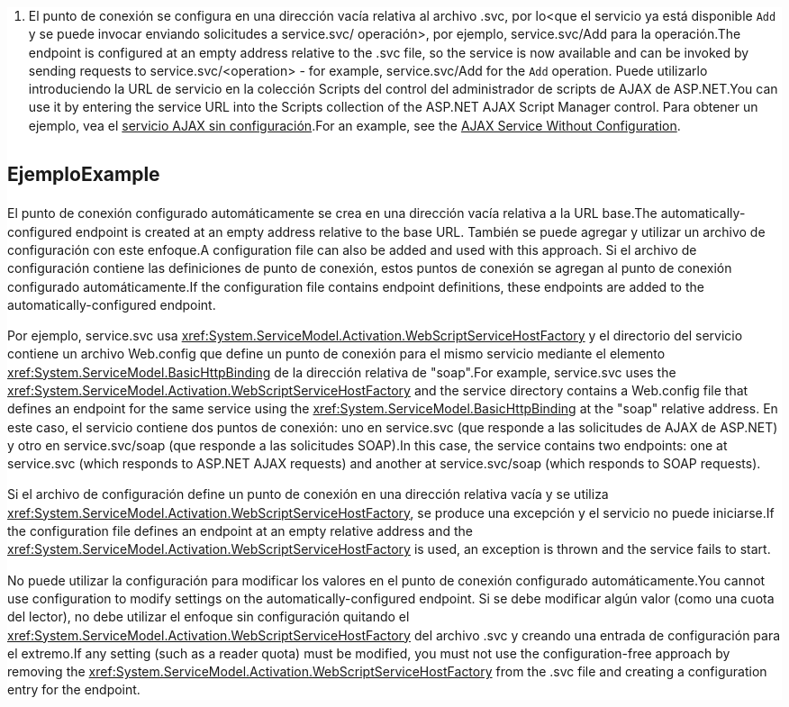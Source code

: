 1. <span data-ttu-id="d38c6-125">El punto de conexión se configura en una dirección vacía relativa al archivo .svc, por lo\<que el servicio ya está disponible `Add` y se puede invocar enviando solicitudes a service.svc/ operación>, por ejemplo, service.svc/Add para la operación.</span><span class="sxs-lookup"><span data-stu-id="d38c6-125">The endpoint is configured at an empty address relative to the .svc file, so the service is now available and can be invoked by sending requests to service.svc/\<operation> - for example, service.svc/Add for the `Add` operation.</span></span> <span data-ttu-id="d38c6-126">Puede utilizarlo introduciendo la URL de servicio en la colección Scripts del control del administrador de scripts de AJAX de ASP.NET.</span><span class="sxs-lookup"><span data-stu-id="d38c6-126">You can use it by entering the service URL into the Scripts collection of the ASP.NET AJAX Script Manager control.</span></span> <span data-ttu-id="d38c6-127">Para obtener un ejemplo, vea el [servicio AJAX sin configuración](../../../../docs/framework/wcf/samples/ajax-service-without-configuration.md).</span><span class="sxs-lookup"><span data-stu-id="d38c6-127">For an example, see the [AJAX Service Without Configuration](../../../../docs/framework/wcf/samples/ajax-service-without-configuration.md).</span></span>  
  
## <a name="example"></a><span data-ttu-id="d38c6-128">Ejemplo</span><span class="sxs-lookup"><span data-stu-id="d38c6-128">Example</span></span>  
  
 <span data-ttu-id="d38c6-129">El punto de conexión configurado automáticamente se crea en una dirección vacía relativa a la URL base.</span><span class="sxs-lookup"><span data-stu-id="d38c6-129">The automatically-configured endpoint is created at an empty address relative to the base URL.</span></span> <span data-ttu-id="d38c6-130">También se puede agregar y utilizar un archivo de configuración con este enfoque.</span><span class="sxs-lookup"><span data-stu-id="d38c6-130">A configuration file can also be added and used with this approach.</span></span> <span data-ttu-id="d38c6-131">Si el archivo de configuración contiene las definiciones de punto de conexión, estos puntos de conexión se agregan al punto de conexión configurado automáticamente.</span><span class="sxs-lookup"><span data-stu-id="d38c6-131">If the configuration file contains endpoint definitions, these endpoints are added to the automatically-configured endpoint.</span></span>  
  
 <span data-ttu-id="d38c6-132">Por ejemplo, service.svc usa <xref:System.ServiceModel.Activation.WebScriptServiceHostFactory> y el directorio del servicio contiene un archivo Web.config que define un punto de conexión para el mismo servicio mediante el elemento <xref:System.ServiceModel.BasicHttpBinding> de la dirección relativa de "soap".</span><span class="sxs-lookup"><span data-stu-id="d38c6-132">For example, service.svc uses the <xref:System.ServiceModel.Activation.WebScriptServiceHostFactory> and the service directory contains a Web.config file that defines an endpoint for the same service using the <xref:System.ServiceModel.BasicHttpBinding> at the "soap" relative address.</span></span> <span data-ttu-id="d38c6-133">En este caso, el servicio contiene dos puntos de conexión: uno en service.svc (que responde a las solicitudes de AJAX de ASP.NET) y otro en service.svc/soap (que responde a las solicitudes SOAP).</span><span class="sxs-lookup"><span data-stu-id="d38c6-133">In this case, the service contains two endpoints: one at service.svc (which responds to ASP.NET AJAX requests) and another at service.svc/soap (which responds to SOAP requests).</span></span>  
  
 <span data-ttu-id="d38c6-134">Si el archivo de configuración define un punto de conexión en una dirección relativa vacía y se utiliza <xref:System.ServiceModel.Activation.WebScriptServiceHostFactory>, se produce una excepción y el servicio no puede iniciarse.</span><span class="sxs-lookup"><span data-stu-id="d38c6-134">If the configuration file defines an endpoint at an empty relative address and the <xref:System.ServiceModel.Activation.WebScriptServiceHostFactory> is used, an exception is thrown and the service fails to start.</span></span>  
  
 <span data-ttu-id="d38c6-135">No puede utilizar la configuración para modificar los valores en el punto de conexión configurado automáticamente.</span><span class="sxs-lookup"><span data-stu-id="d38c6-135">You cannot use configuration to modify settings on the automatically-configured endpoint.</span></span> <span data-ttu-id="d38c6-136">Si se debe modificar algún valor (como una cuota del lector), no debe utilizar el enfoque sin configuración quitando el <xref:System.ServiceModel.Activation.WebScriptServiceHostFactory> del archivo .svc y creando una entrada de configuración para el extremo.</span><span class="sxs-lookup"><span data-stu-id="d38c6-136">If any setting (such as a reader quota) must be modified, you must not use the configuration-free approach by removing the <xref:System.ServiceModel.Activation.WebScriptServiceHostFactory> from the .svc file and creating a configuration entry for the endpoint.</span></span>  
  